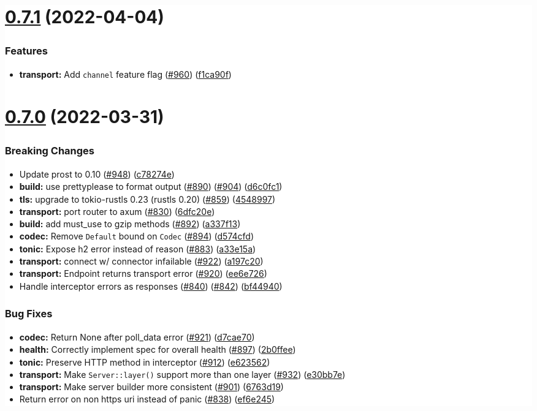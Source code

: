 # [0.7.1](https://github.com/hyperium/tonic/compare/v0.7.0...v0.7.1) (2022-04-04)

### Features

* **transport:** Add `channel` feature flag ([#960](https://github.com/hyperium/tonic/issues/960)) ([f1ca90f](https://github.com/hyperium/tonic/commit/f1ca90f2882925c30f96ef60ccfd4fe39bc2c93b))


# [0.7.0](https://github.com/hyperium/tonic/compare/v0.6.2...v0.7.0) (2022-03-31)

### Breaking Changes

* Update prost to 0.10 ([#948](https://github.com/hyperium/tonic/issues/948)) ([c78274e](https://github.com/hyperium/tonic/commit/c78274e3fe5763cba291a605979cd7175ad6c38f))
* **build:** use prettyplease to format output ([#890](https://github.com/hyperium/tonic/issues/890)) ([#904](https://github.com/hyperium/tonic/issues/904)) ([d6c0fc1](https://github.com/hyperium/tonic/commit/d6c0fc112b2288a080fd0a727453b24d666e3d79))
* **tls:** upgrade to tokio-rustls 0.23 (rustls 0.20) ([#859](https://github.com/hyperium/tonic/issues/859)) ([4548997](https://github.com/hyperium/tonic/commit/4548997080c9c34f12dc0ff83ab0e2bb35ceca9c))
* **transport:** port router to axum ([#830](https://github.com/hyperium/tonic/issues/830)) ([6dfc20e](https://github.com/hyperium/tonic/commit/6dfc20e1db455be12b0a647533c65bbfd6ae78f2))
* **build:** add must_use to gzip methods ([#892](https://github.com/hyperium/tonic/issues/892)) ([a337f13](https://github.com/hyperium/tonic/commit/a337f132a57dfcc262b70537cf31686519e0f73c))
* **codec:** Remove `Default` bound on `Codec` ([#894](https://github.com/hyperium/tonic/issues/894)) ([d574cfd](https://github.com/hyperium/tonic/commit/d574cfda3a692d300db02f486a1792a99b3f9f6d))
* **tonic:** Expose h2 error instead of reason ([#883](https://github.com/hyperium/tonic/issues/883)) ([a33e15a](https://github.com/hyperium/tonic/commit/a33e15a387a6ca1844748346904d28cb4caae84b))
* **transport:** connect w/ connector infailable ([#922](https://github.com/hyperium/tonic/issues/922)) ([a197c20](https://github.com/hyperium/tonic/commit/a197c20469a666164c5cba280679e55b9e9e2b6c))
* **transport:** Endpoint returns transport error ([#920](https://github.com/hyperium/tonic/issues/920)) ([ee6e726](https://github.com/hyperium/tonic/commit/ee6e726707a6839c6cabe672eb296c6118a2a1cd))
* Handle interceptor errors as responses ([#840](https://github.com/hyperium/tonic/issues/840)) ([#842](https://github.com/hyperium/tonic/issues/842)) ([bf44940](https://github.com/hyperium/tonic/commit/bf44940f9b73709a83b31e4595a3d8ad262797a3))


### Bug Fixes

* **codec:** Return None after poll_data error ([#921](https://github.com/hyperium/tonic/issues/921)) ([d7cae70](https://github.com/hyperium/tonic/commit/d7cae702fc2284473846db7c946baf87977b7b48))
* **health:** Correctly implement spec for overall health ([#897](https://github.com/hyperium/tonic/issues/897)) ([2b0ffee](https://github.com/hyperium/tonic/commit/2b0ffee62034f5983f8d6dcdafccd66f780559f2))
* **tonic:** Preserve HTTP method in interceptor ([#912](https://github.com/hyperium/tonic/issues/912)) ([e623562](https://github.com/hyperium/tonic/commit/e6235623c4707f97e9b9f7c3ba88745050a884e5))
* **transport:** Make `Server::layer()` support more than one layer ([#932](https://github.com/hyperium/tonic/issues/932)) ([e30bb7e](https://github.com/hyperium/tonic/commit/e30bb7ede7e107a3181cd786533c250ba09a2fcf))
* **transport:** Make server builder more consistent ([#901](https://github.com/hyperium/tonic/issues/901)) ([6763d19](https://github.com/hyperium/tonic/commit/6763d191d267c1b9f861b96ad0f4b850e0264f4d))
* Return error on non https uri instead of panic ([#838](https://github.com/hyperium/tonic/issues/838)) ([ef6e245](https://github.com/hyperium/tonic/commit/ef6e245180936097e56f5f95ed8b182674f3131b))
